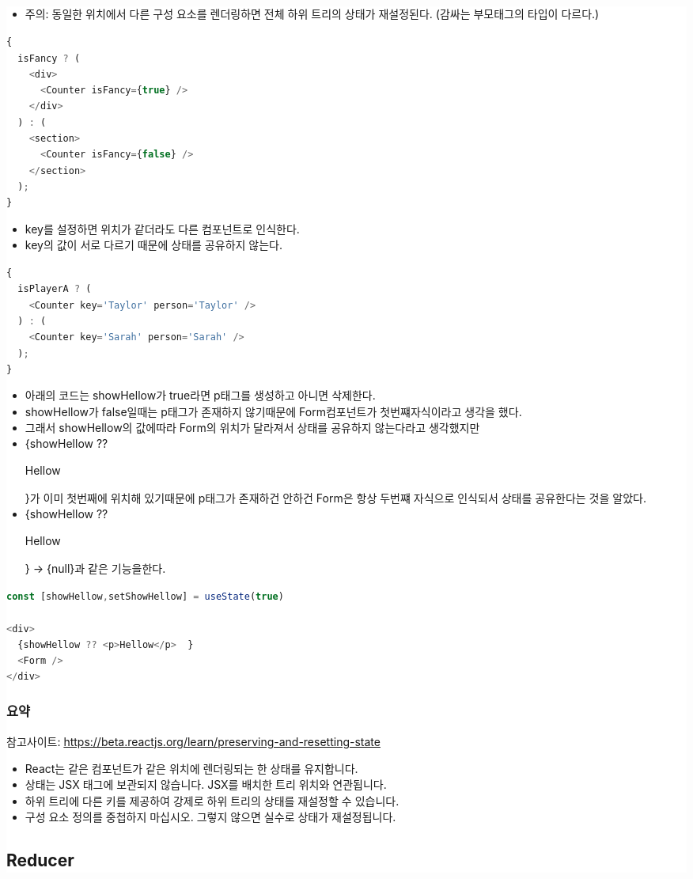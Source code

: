 - 주의: 동일한 위치에서 다른 구성 요소를 렌더링하면 전체 하위 트리의 상태가 재설정된다.
  (감싸는 부모태그의 타입이 다르다.)

```js
{
  isFancy ? (
    <div>
      <Counter isFancy={true} />
    </div>
  ) : (
    <section>
      <Counter isFancy={false} />
    </section>
  );
}
```

- key를 설정하면 위치가 같더라도 다른 컴포넌트로 인식한다.
- key의 값이 서로 다르기 때문에 상태를 공유하지 않는다.

```js
{
  isPlayerA ? (
    <Counter key='Taylor' person='Taylor' />
  ) : (
    <Counter key='Sarah' person='Sarah' />
  );
}
```

- 아래의 코드는 showHellow가 true라면 p태그를 생성하고 아니면 삭제한다.
- showHellow가 false일때는 p태그가 존재하지 않기때문에 Form컴포넌트가 첫번쨰자식이라고 생각을 했다.
- 그래서 showHellow의 값에따라 Form의 위치가 달라져서 상태를 공유하지 않는다라고 생각했지만
- {showHellow ?? <p>Hellow</p>}가 이미 첫번째에 위치해 있기때문에 p태그가 존재하건 안하건 Form은 항상 두번쨰 자식으로 인식되서 상태를 공유한다는 것을 알았다.
- {showHellow ?? <p>Hellow</p>} -> {null}과 같은 기능을한다.

```js
const [showHellow,setShowHellow] = useState(true)

<div>
  {showHellow ?? <p>Hellow</p>  }
  <Form />
</div>
```

### 요약

참고사이트: https://beta.reactjs.org/learn/preserving-and-resetting-state

- React는 같은 컴포넌트가 같은 위치에 렌더링되는 한 상태를 유지합니다.
- 상태는 JSX 태그에 보관되지 않습니다. JSX를 배치한 트리 위치와 연관됩니다.
- 하위 트리에 다른 키를 제공하여 강제로 하위 트리의 상태를 재설정할 수 있습니다.
- 구성 요소 정의를 중첩하지 마십시오. 그렇지 않으면 실수로 상태가 재설정됩니다.

## Reducer
